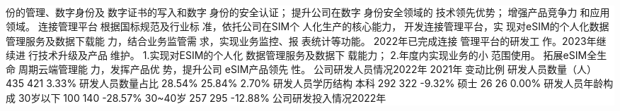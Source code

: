 份的管理、数字身份及
数字证书的写入和数字
身份的安全认证；
提升公司在数字
身份安全领域的
技术领先优势；
增强产品竞争力
和应用领域。
连接管理平台
根据国标规范及行业标
准，依托公司在SIM个
人化生产的核心能力，
开发连接管理平台，实
现对eSIM的个人化数据
管理服务及数据下载能
力，结合业务监管需
求，实现业务监控、报
表统计等功能。
2022年已完成连接
管理平台的研发工
作。2023年继续进
行技术升级及产品
维护。
1.实现对ESIM的个人化
数据管理服务及数据下
载能力；
2.年度内实现业务的小
范围使用。
拓展eSIM全生命
周期云端管理能
力，发挥产品优
势，提升公司
eSIM产品领先
性。
公司研发人员情况2022年
2021年
变动比例
研发人员数量（人）
435
421
3.33%
研发人员数量占比
28.54%
25.84%
2.70%
研发人员学历结构
本科
292
322
-9.32%
硕士
26
26
0.00%
研发人员年龄构成
30岁以下
100
140
-28.57%
30~40岁
257
295
-12.88%
公司研发投入情况2022年